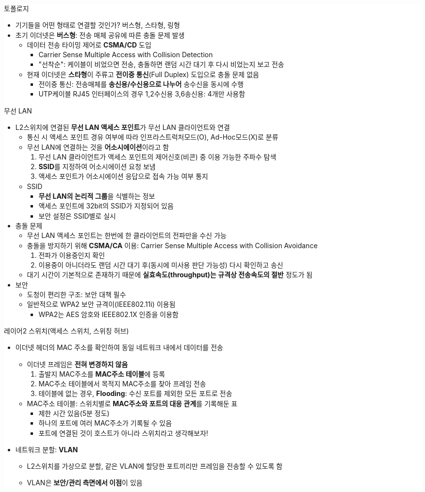 

토폴로지

- 기기들을 어떤 형태로 연결할 것인가? 버스형, 스타형, 링형
- 초기 이더넷은 **버스형**: 전송 매체 공유에 따른 충돌 문제 발생
  - 데이터 전송 타이밍 제어로 **CSMA/CD** 도입
    - Carrier Sense Multiple Access with Collision Detection
    - "선착순": 케이블이 비었으면 전송, 충돌하면 랜덤 시간 대기 후 다시 비었는지 보고 전송
  - 현재 이더넷은 **스타형**이 주류고 **전이중 통신**(Full Duplex) 도입으로 충돌 문제 없음
    - 전이중 통신: 전송매체를 **송신용/수신용으로 나누어** 송수신을 동시에 수행
    - UTP케이블 RJ45 인터페이스의 경우 1,2수신용 3,6송신용: 4개만 사용함



무선 LAN

- L2스위치에 연결된 **무선 LAN 액세스 포인트**가 무선 LAN 클라이언트와 연결
  - 통신 시 액세스 포인트 경유 여부에 따라 인프라스트럭처모드(O), Ad-Hoc모드(X)로 분류
  - 무선 LAN에 연결하는 것을 **어소시에이션**이라고 함
    1. 무선 LAN 클라이언트가 액세스 포인트의 제어신호(비콘) 중 이용 가능한 주파수 탐색
    2. **SSID**를 지정하여 어소시에이션 요청 보냄
    3. 액세스 포인트가 어소시에이션 응답으로 접속 가능 여부 통지
  - SSID
    - **무선 LAN의 논리적 그룹**을 식별하는 정보
    - 액세스 포인트에 32bit의 SSID가 지정되어 있음
    - 보안 설정은 SSID별로 실시
- 충돌 문제
  - 무선 LAN 액세스 포인트는 한번에 한 클라이언트의 전파만을 수신 가능
  - 충돌을 방지하기 위해 **CSMA/CA** 이용: Carrier Sense Multiple Access with Collision Avoidance
    1. 전파가 이용중인지 확인
    2. 이용중이 아니더라도 랜덤 시간 대기 후(동시에 미사용 판단 가능성) 다시 확인하고 송신
  - 대기 시간이 기본적으로 존재하기 때문에 **실효속도(throughput)는 규격상 전송속도의 절반** 정도가 됨
- 보안
  - 도청이 편리한 구조: 보안 대책 필수
  - 일반적으로 WPA2 보안 규격이(IEEE802.11i) 이용됨
    - WPA2는 AES 암호와 IEEE802.1X 인증을 이용함



레이어2 스위치(액세스 스위치, 스위칭 허브)

- 이더넷 헤더의 MAC 주소를 확인하여 동일 네트워크 내에서 데이터를 전송

  - 이더넷 프레임은 **전혀 변경하지 않음**
    1. 출발지 MAC주소를 **MAC주소 테이블**에 등록
    2. MAC주소 테이블에서 목적지 MAC주소를 찾아 프레임 전송
    3. 테이블에 없는 경우, **Flooding**: 수신 포트를 제외한 모든 포트로 전송
  - MAC주소 테이블: 스위치별로 **MAC주소와 포트의 대응 관계**를 기록해둔 표
    - 제한 시간 있음(5분 정도)
    - 하나의 포트에 여러 MAC주소가 기록될 수 있음
    - 포트에 연결된 것이 호스트가 아니라 스위치라고 생각해보자!

- 네트워크 분할: **VLAN**

  - L2스위치를 가상으로 분할, 같은 VLAN에 할당한 포트끼리만 프레임을 전송할 수 있도록 함

  - VLAN은 **보안/관리 측면에서 이점**이 있음
